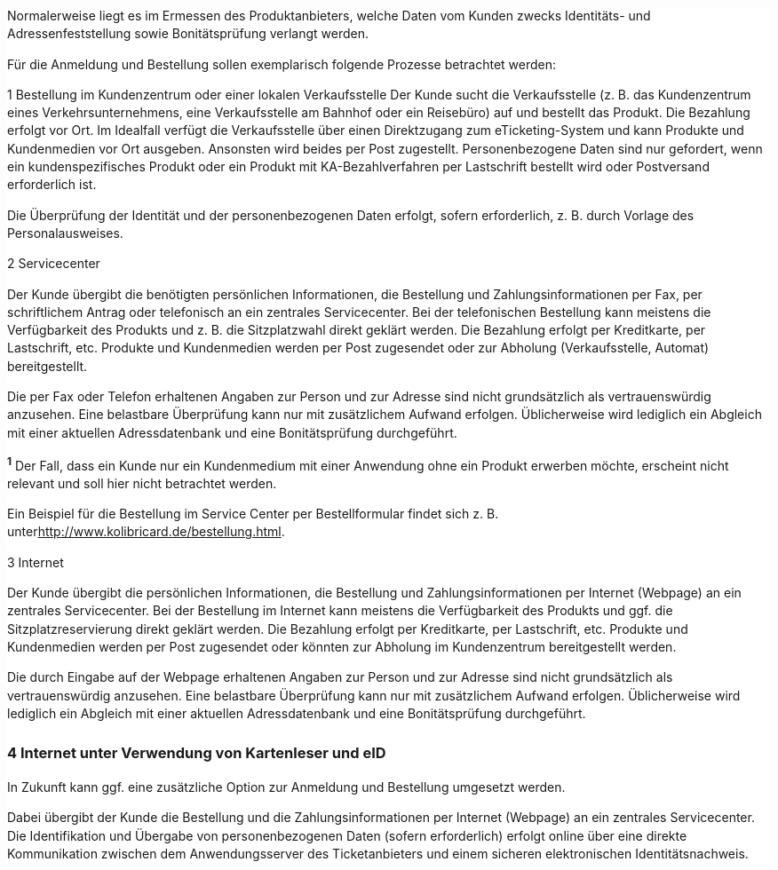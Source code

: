 Normalerweise liegt es im Ermessen des Produktanbieters, welche Daten vom Kunden zwecks Identitäts- und Adressenfeststellung sowie Bonitätsprüfung verlangt werden.

Für die Anmeldung und Bestellung sollen exemplarisch folgende Prozesse betrachtet werden:

1 Bestellung im Kundenzentrum oder einer lokalen Verkaufsstelle Der Kunde sucht die Verkaufsstelle (z. B. das Kundenzentrum eines Verkehrsunternehmens, eine Verkaufsstelle am Bahnhof oder ein Reisebüro) auf und bestellt das Produkt. Die Bezahlung erfolgt vor Ort. Im Idealfall verfügt die Verkaufsstelle über einen Direktzugang zum eTicketing-System und kann Produkte und Kundenmedien vor Ort ausgeben. Ansonsten wird beides per Post zugestellt. Personenbezogene Daten sind nur gefordert, wenn ein kundenspezifisches Produkt oder ein Produkt mit KA-Bezahlverfahren per Lastschrift bestellt wird oder Postversand erforderlich ist.

Die Überprüfung der Identität und der personenbezogenen Daten erfolgt, sofern erforderlich, z. B. durch Vorlage des Personalausweises.

2 Servicecenter

Der Kunde übergibt die benötigten persönlichen Informationen, die Bestellung und Zahlungsinformationen per Fax, per schriftlichem Antrag oder telefonisch an ein zentrales Servicecenter. Bei der telefonischen Bestellung kann meistens die Verfügbarkeit des Produkts und z. B. die Sitzplatzwahl direkt geklärt werden. Die Bezahlung erfolgt per Kreditkarte, per Lastschrift, etc. Produkte und Kundenmedien werden per Post zugesendet oder zur Abholung (Verkaufsstelle, Automat) bereitgestellt.

Die per Fax oder Telefon erhaltenen Angaben zur Person und zur Adresse sind nicht grundsätzlich als vertrauenswürdig anzusehen. Eine belastbare Überprüfung kann nur mit zusätzlichem Aufwand erfolgen. Üblicherweise wird lediglich ein Abgleich mit einer aktuellen Adressdatenbank und eine Bonitätsprüfung durchgeführt.

**<sup>1</sup>** Der Fall, dass ein Kunde nur ein Kundenmedium mit einer Anwendung ohne ein Produkt erwerben möchte, erscheint nicht relevant und soll hier nicht betrachtet werden.

Ein Beispiel für die Bestellung im Service Center per Bestellformular findet sich z. B. unter<http://www.kolibricard.de/bestellung.html>.

3 Internet

Der Kunde übergibt die persönlichen Informationen, die Bestellung und Zahlungsinformationen per Internet (Webpage) an ein zentrales Servicecenter. Bei der Bestellung im Internet kann meistens die Verfügbarkeit des Produkts und ggf. die Sitzplatzreservierung direkt geklärt werden. Die Bezahlung erfolgt per Kreditkarte, per Lastschrift, etc. Produkte und Kundenmedien werden per Post zugesendet oder könnten zur Abholung im Kundenzentrum bereitgestellt werden.

Die durch Eingabe auf der Webpage erhaltenen Angaben zur Person und zur Adresse sind nicht grundsätzlich als vertrauenswürdig anzusehen. Eine belastbare Überprüfung kann nur mit zusätzlichem Aufwand erfolgen. Üblicherweise wird lediglich ein Abgleich mit einer aktuellen Adressdatenbank und eine Bonitätsprüfung durchgeführt.

### 4 Internet unter Verwendung von Kartenleser und eID

In Zukunft kann ggf. eine zusätzliche Option zur Anmeldung und Bestellung umgesetzt werden.

Dabei übergibt der Kunde die Bestellung und die Zahlungsinformationen per Internet (Webpage) an ein zentrales Servicecenter. Die Identifikation und Übergabe von personenbezogenen Daten (sofern erforderlich) erfolgt online über eine direkte Kommunikation zwischen dem Anwendungsserver des Ticketanbieters und einem sicheren elektronischen Identitätsnachweis.
